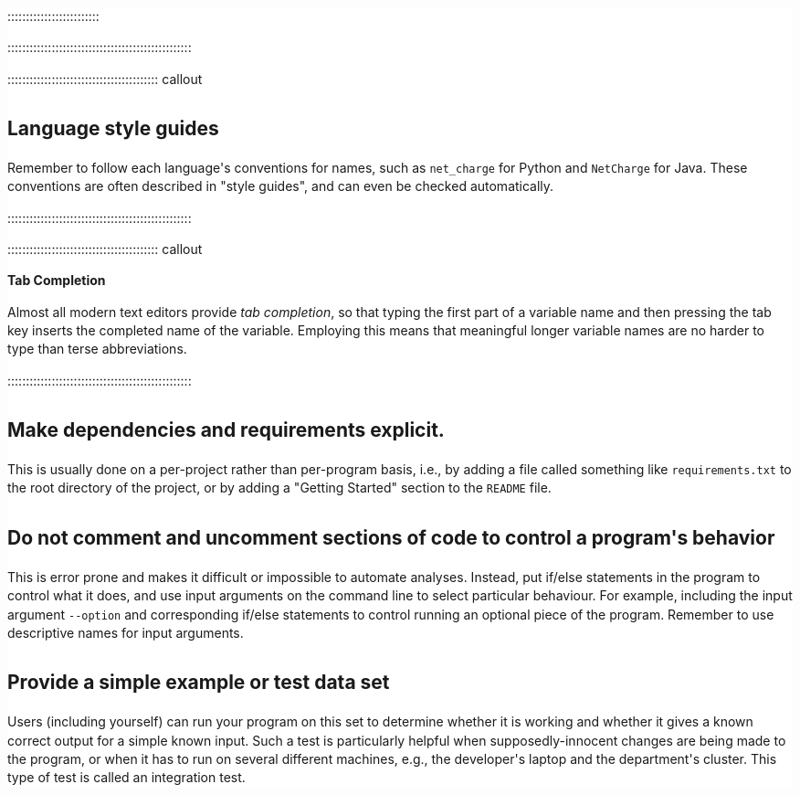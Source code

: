 
:::::::::::::::::::::::::

::::::::::::::::::::::::::::::::::::::::::::::::::

:::::::::::::::::::::::::::::::::::::::::  callout

## Language style guides

Remember to follow each language's conventions for names, such as
`net_charge` for Python and `NetCharge` for Java.
These conventions are often described in "style guides",
and can even be checked automatically.


::::::::::::::::::::::::::::::::::::::::::::::::::

:::::::::::::::::::::::::::::::::::::::::  callout

**Tab Completion**

Almost all modern text editors provide *tab completion*, so that
typing the first part of a variable name and then pressing the tab
key inserts the completed name of the variable. Employing this
means that meaningful longer variable names are no harder to type
than terse abbreviations.


::::::::::::::::::::::::::::::::::::::::::::::::::

## Make dependencies and requirements explicit.

This is usually done on
a per-project rather than per-program basis, i.e., by adding a file
called something like `requirements.txt` to the root directory of
the project, or by adding a "Getting Started" section to the
`README` file.

## Do not comment and uncomment sections of code to control a program's behavior

This is error prone and makes it difficult or impossible to
automate analyses. Instead, put if/else statements in the program to
control what it does, and use input arguments on the command line to select particular behaviour. For example, including the input argument `--option` and corresponding if/else statements to control running an optional piece of the program. Remember to use descriptive names for input arguments.

## Provide a simple example or test data set

Users (including
yourself) can run your program on this set to determine whether it is working and
whether it gives a known correct output for a simple known input.
Such a test is particularly helpful when
supposedly-innocent changes are being made to the program, or when
it has to run on several different machines, e.g., the developer's
laptop and the department's cluster. This type of test is called an integration test.
